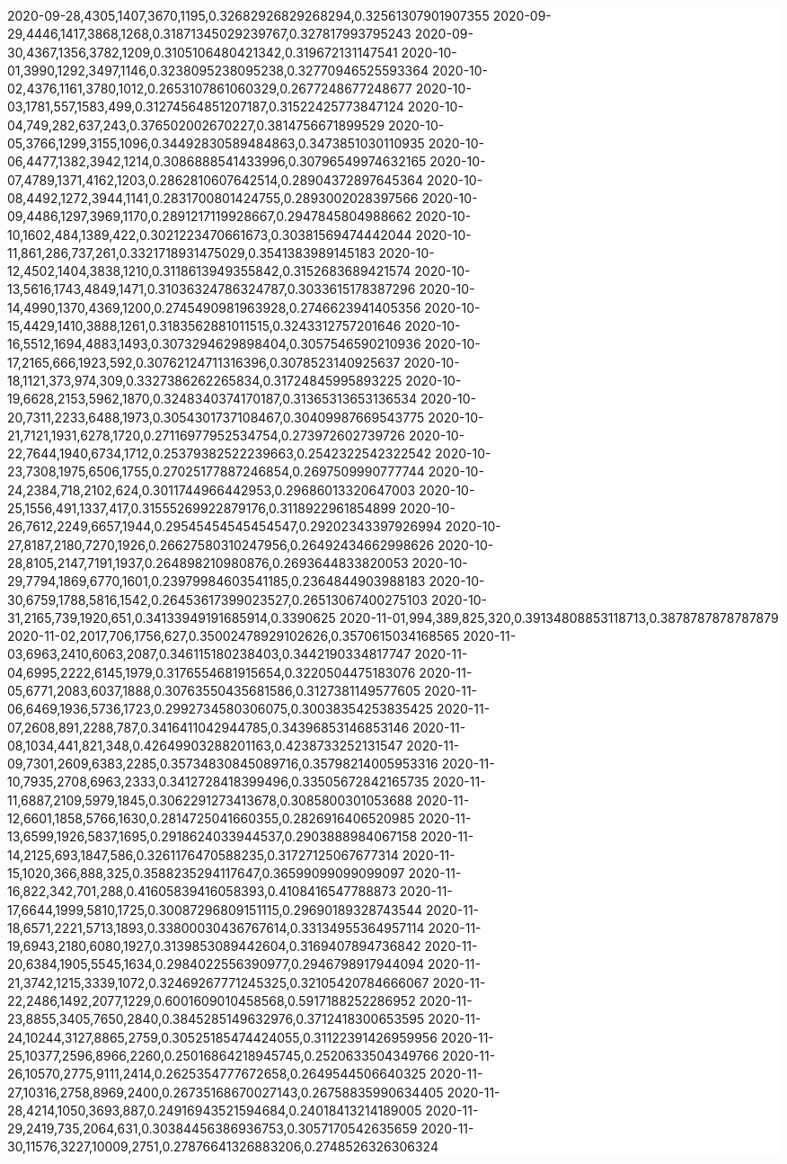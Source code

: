 2020-09-28,4305,1407,3670,1195,0.32682926829268294,0.32561307901907355
2020-09-29,4446,1417,3868,1268,0.31871345029239767,0.327817993795243
2020-09-30,4367,1356,3782,1209,0.3105106480421342,0.319672131147541
2020-10-01,3990,1292,3497,1146,0.3238095238095238,0.32770946525593364
2020-10-02,4376,1161,3780,1012,0.2653107861060329,0.2677248677248677
2020-10-03,1781,557,1583,499,0.31274564851207187,0.31522425773847124
2020-10-04,749,282,637,243,0.376502002670227,0.3814756671899529
2020-10-05,3766,1299,3155,1096,0.34492830589484863,0.3473851030110935
2020-10-06,4477,1382,3942,1214,0.3086888541433996,0.30796549974632165
2020-10-07,4789,1371,4162,1203,0.2862810607642514,0.28904372897645364
2020-10-08,4492,1272,3944,1141,0.2831700801424755,0.2893002028397566
2020-10-09,4486,1297,3969,1170,0.2891217119928667,0.2947845804988662
2020-10-10,1602,484,1389,422,0.3021223470661673,0.30381569474442044
2020-10-11,861,286,737,261,0.3321718931475029,0.3541383989145183
2020-10-12,4502,1404,3838,1210,0.3118613949355842,0.3152683689421574
2020-10-13,5616,1743,4849,1471,0.31036324786324787,0.3033615178387296
2020-10-14,4990,1370,4369,1200,0.2745490981963928,0.2746623941405356
2020-10-15,4429,1410,3888,1261,0.3183562881011515,0.3243312757201646
2020-10-16,5512,1694,4883,1493,0.3073294629898404,0.3057546590210936
2020-10-17,2165,666,1923,592,0.30762124711316396,0.3078523140925637
2020-10-18,1121,373,974,309,0.3327386262265834,0.31724845995893225
2020-10-19,6628,2153,5962,1870,0.3248340374170187,0.31365313653136534
2020-10-20,7311,2233,6488,1973,0.3054301737108467,0.30409987669543775
2020-10-21,7121,1931,6278,1720,0.27116977952534754,0.273972602739726
2020-10-22,7644,1940,6734,1712,0.25379382522239663,0.2542322542322542
2020-10-23,7308,1975,6506,1755,0.27025177887246854,0.2697509990777744
2020-10-24,2384,718,2102,624,0.3011744966442953,0.29686013320647003
2020-10-25,1556,491,1337,417,0.31555269922879176,0.3118922961854899
2020-10-26,7612,2249,6657,1944,0.29545454545454547,0.29202343397926994
2020-10-27,8187,2180,7270,1926,0.26627580310247956,0.26492434662998626
2020-10-28,8105,2147,7191,1937,0.264898210980876,0.2693644833820053
2020-10-29,7794,1869,6770,1601,0.23979984603541185,0.2364844903988183
2020-10-30,6759,1788,5816,1542,0.26453617399023527,0.26513067400275103
2020-10-31,2165,739,1920,651,0.34133949191685914,0.3390625
2020-11-01,994,389,825,320,0.39134808853118713,0.3878787878787879
2020-11-02,2017,706,1756,627,0.35002478929102626,0.3570615034168565
2020-11-03,6963,2410,6063,2087,0.346115180238403,0.3442190334817747
2020-11-04,6995,2222,6145,1979,0.3176554681915654,0.3220504475183076
2020-11-05,6771,2083,6037,1888,0.30763550435681586,0.3127381149577605
2020-11-06,6469,1936,5736,1723,0.2992734580306075,0.30038354253835425
2020-11-07,2608,891,2288,787,0.3416411042944785,0.34396853146853146
2020-11-08,1034,441,821,348,0.42649903288201163,0.4238733252131547
2020-11-09,7301,2609,6383,2285,0.35734830845089716,0.35798214005953316
2020-11-10,7935,2708,6963,2333,0.3412728418399496,0.33505672842165735
2020-11-11,6887,2109,5979,1845,0.3062291273413678,0.3085800301053688
2020-11-12,6601,1858,5766,1630,0.2814725041660355,0.2826916406520985
2020-11-13,6599,1926,5837,1695,0.2918624033944537,0.2903888984067158
2020-11-14,2125,693,1847,586,0.3261176470588235,0.31727125067677314
2020-11-15,1020,366,888,325,0.3588235294117647,0.36599099099099097
2020-11-16,822,342,701,288,0.41605839416058393,0.4108416547788873
2020-11-17,6644,1999,5810,1725,0.30087296809151115,0.29690189328743544
2020-11-18,6571,2221,5713,1893,0.33800030436767614,0.33134955364957114
2020-11-19,6943,2180,6080,1927,0.3139853089442604,0.3169407894736842
2020-11-20,6384,1905,5545,1634,0.2984022556390977,0.2946798917944094
2020-11-21,3742,1215,3339,1072,0.32469267771245325,0.32105420784666067
2020-11-22,2486,1492,2077,1229,0.6001609010458568,0.5917188252286952
2020-11-23,8855,3405,7650,2840,0.3845285149632976,0.3712418300653595
2020-11-24,10244,3127,8865,2759,0.30525185474424055,0.31122391426959956
2020-11-25,10377,2596,8966,2260,0.25016864218945745,0.2520633504349766
2020-11-26,10570,2775,9111,2414,0.2625354777672658,0.2649544506640325
2020-11-27,10316,2758,8969,2400,0.26735168670027143,0.26758835990634405
2020-11-28,4214,1050,3693,887,0.24916943521594684,0.24018413214189005
2020-11-29,2419,735,2064,631,0.30384456386936753,0.3057170542635659
2020-11-30,11576,3227,10009,2751,0.27876641326883206,0.2748526326306324